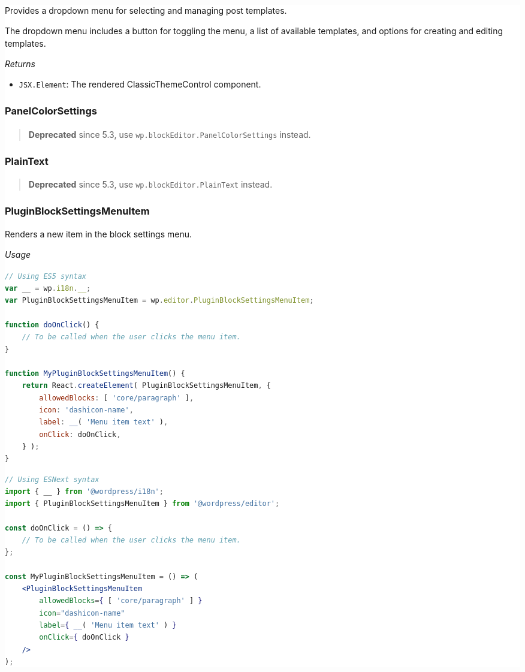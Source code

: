 Provides a dropdown menu for selecting and managing post templates.

The dropdown menu includes a button for toggling the menu, a list of available templates, and options for creating and editing templates.

_Returns_

-   `JSX.Element`: The rendered ClassicThemeControl component.

### PanelColorSettings

> **Deprecated** since 5.3, use `wp.blockEditor.PanelColorSettings` instead.

### PlainText

> **Deprecated** since 5.3, use `wp.blockEditor.PlainText` instead.

### PluginBlockSettingsMenuItem

Renders a new item in the block settings menu.

_Usage_

```js
// Using ES5 syntax
var __ = wp.i18n.__;
var PluginBlockSettingsMenuItem = wp.editor.PluginBlockSettingsMenuItem;

function doOnClick() {
	// To be called when the user clicks the menu item.
}

function MyPluginBlockSettingsMenuItem() {
	return React.createElement( PluginBlockSettingsMenuItem, {
		allowedBlocks: [ 'core/paragraph' ],
		icon: 'dashicon-name',
		label: __( 'Menu item text' ),
		onClick: doOnClick,
	} );
}
```

```jsx
// Using ESNext syntax
import { __ } from '@wordpress/i18n';
import { PluginBlockSettingsMenuItem } from '@wordpress/editor';

const doOnClick = () => {
	// To be called when the user clicks the menu item.
};

const MyPluginBlockSettingsMenuItem = () => (
	<PluginBlockSettingsMenuItem
		allowedBlocks={ [ 'core/paragraph' ] }
		icon="dashicon-name"
		label={ __( 'Menu item text' ) }
		onClick={ doOnClick }
	/>
);
```
